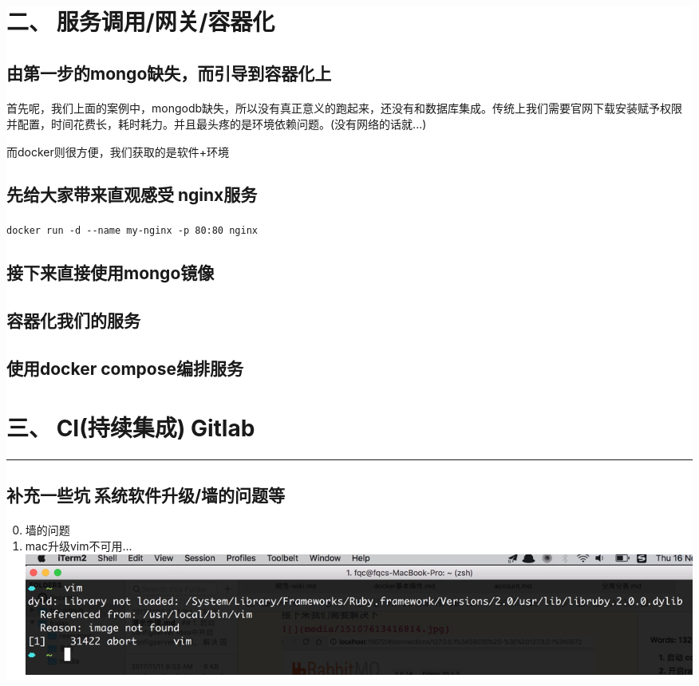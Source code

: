 

# 二、 服务调用/网关/容器化
## 由第一步的mongo缺失，而引导到容器化上
首先呢，我们上面的案例中，mongodb缺失，所以没有真正意义的跑起来，还没有和数据库集成。传统上我们需要官网下载安装赋予权限并配置，时间花费长，耗时耗力。并且最头疼的是环境依赖问题。(没有网络的话就...)

而docker则很方便，我们获取的是软件+环境

## 先给大家带来直观感受 nginx服务

```
docker run -d --name my-nginx -p 80:80 nginx
```

## 接下来直接使用mongo镜像

## 容器化我们的服务

## 使用docker compose编排服务

## 



# 三、 CI(持续集成) Gitlab 



----
## 补充一些坑 系统软件升级/墙的问题等

0. 墙的问题
1. mac升级vim不可用...
![](media/15107617383164.jpg)
